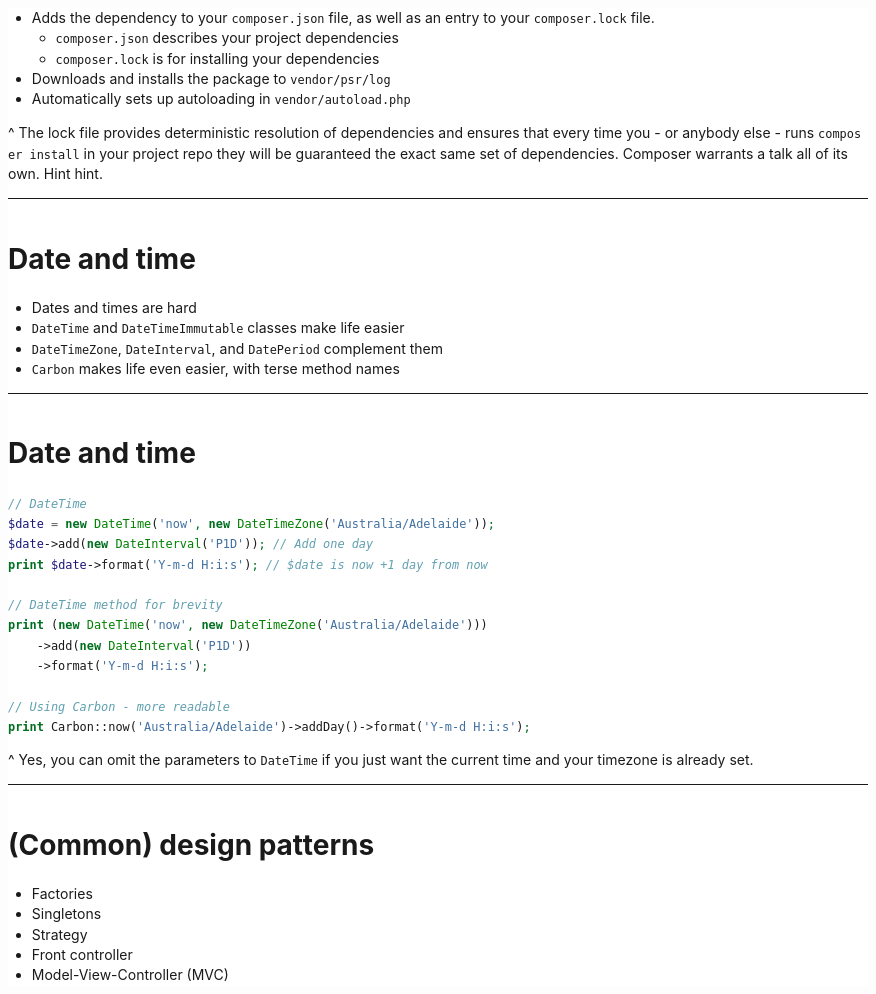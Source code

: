 * Adds the dependency to your `composer.json` file, as well as an entry to your `composer.lock` file.
  * `composer.json` describes your project dependencies
  * `composer.lock` is for installing your dependencies
* Downloads and installs the package to `vendor/psr/log`
* Automatically sets up autoloading in `vendor/autoload.php`

^ The lock file provides deterministic resolution of dependencies and ensures that every time you - or anybody else - runs `composer install` in your project repo they will be guaranteed the exact same set of dependencies. Composer warrants a talk all of its own. Hint hint.

---

# Date and time

* Dates and times are hard
* `DateTime` and `DateTimeImmutable` classes make life easier
* `DateTimeZone`, `DateInterval`, and `DatePeriod` complement them
* `Carbon` makes life even easier, with terse method names

---

# Date and time

```php
// DateTime
$date = new DateTime('now', new DateTimeZone('Australia/Adelaide'));
$date->add(new DateInterval('P1D')); // Add one day
print $date->format('Y-m-d H:i:s'); // $date is now +1 day from now

// DateTime method for brevity
print (new DateTime('now', new DateTimeZone('Australia/Adelaide')))
    ->add(new DateInterval('P1D'))
    ->format('Y-m-d H:i:s');

// Using Carbon - more readable
print Carbon::now('Australia/Adelaide')->addDay()->format('Y-m-d H:i:s');
```

^ Yes, you can omit the parameters to `DateTime` if you just want the current time and your timezone is already set.

---

# (Common) design patterns

* Factories
* Singletons
* Strategy
* Front controller
* Model-View-Controller (MVC)
